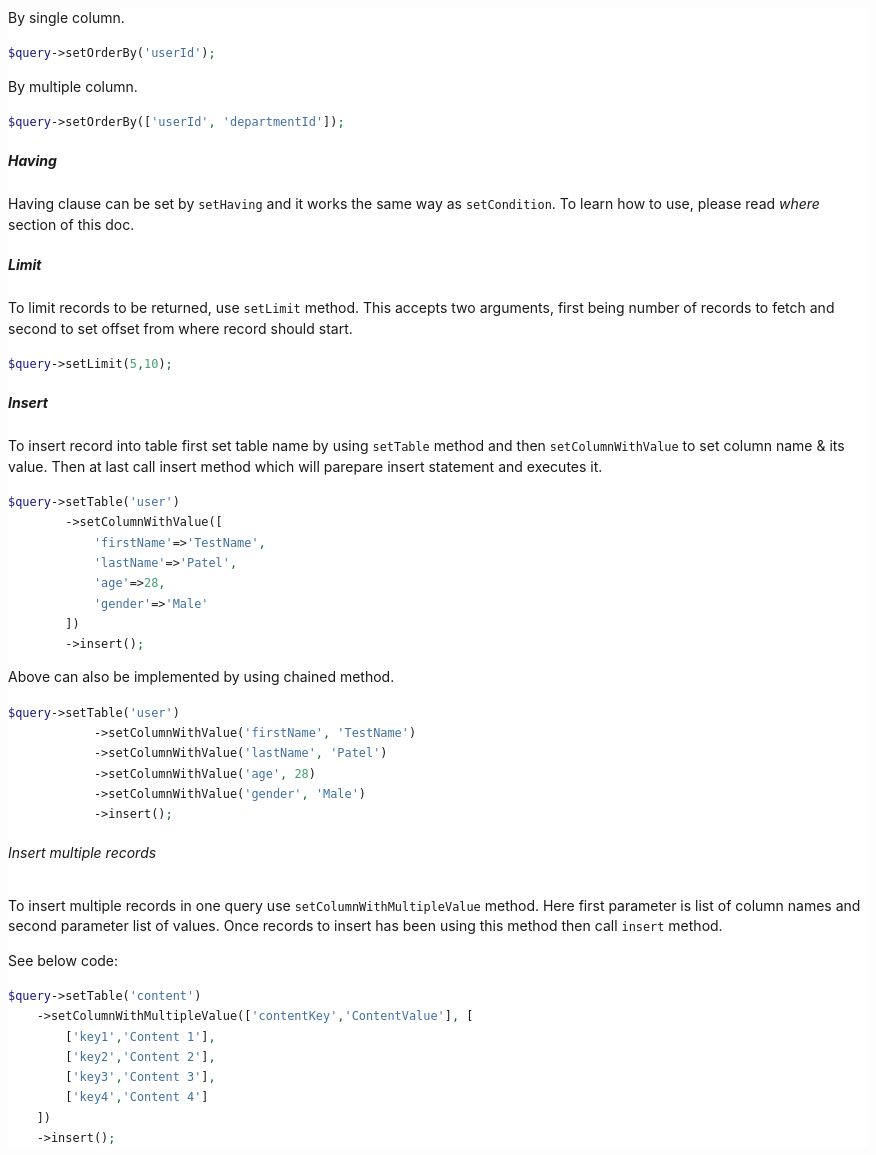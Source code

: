 By single column.
```php
$query->setOrderBy('userId');
```
By multiple column.
```php
$query->setOrderBy(['userId', 'departmentId']);
```
##### Having

Having clause can be set by `setHaving` and it works the same way as `setCondition`. To learn how to use, please read _where_ section of this doc.

##### Limit

To limit records to be returned, use `setLimit` method. This accepts two arguments, first being number of records to fetch and second to set offset from where record should start.
```php
$query->setLimit(5,10);
```
##### Insert

To insert record into table first set table name by using `setTable` method and then `setColumnWithValue` to set column name & its value. Then at last call insert method which will parepare insert statement and executes it.
```php
$query->setTable('user')
        ->setColumnWithValue([
            'firstName'=>'TestName',
            'lastName'=>'Patel',
            'age'=>28,
            'gender'=>'Male'
        ])
        ->insert();
```
Above can also be implemented by using chained method.
```php
$query->setTable('user')
            ->setColumnWithValue('firstName', 'TestName')
            ->setColumnWithValue('lastName', 'Patel')
            ->setColumnWithValue('age', 28)
            ->setColumnWithValue('gender', 'Male')
            ->insert();
```

###### Insert multiple records
To insert multiple records in one query use `setColumnWithMultipleValue` method. Here first parameter is list of column names and second parameter list of values. Once records to insert has been using this method then call `insert` method.

See below code:

```php
$query->setTable('content')
    ->setColumnWithMultipleValue(['contentKey','ContentValue'], [
        ['key1','Content 1'],
        ['key2','Content 2'],
        ['key3','Content 3'],
        ['key4','Content 4']
    ])
    ->insert();
```
